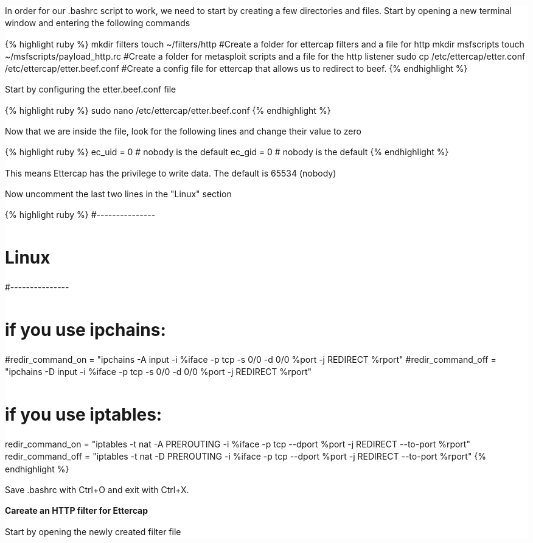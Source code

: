 In order for our .bashrc script to work, we need to start by creating a few directories and files. Start by opening a new terminal window and entering the following commands

{% highlight ruby %}
mkdir filters
touch ~/filters/http
#Create a folder for ettercap filters and a file for http
mkdir msfscripts
touch ~/msfscripts/payload_http.rc
#Create a folder for metasploit scripts and a file for the http listener
sudo cp /etc/ettercap/etter.conf /etc/ettercap/etter.beef.conf
#Create a config file for ettercap that allows us to redirect to beef.
{% endhighlight %}

Start by configuring the etter.beef.conf file

{% highlight ruby %}
sudo nano /etc/ettercap/etter.beef.conf
{% endhighlight %}

Now that we are inside the file, look for the following lines and change their value to zero

{% highlight ruby %}
ec_uid = 0                # nobody is the default
ec_gid = 0                # nobody is the default
{% endhighlight %}

This means Ettercap has the privilege to write data. The default is 65534 (nobody)

Now uncomment the last two lines in the "Linux" section

{% highlight ruby %}
#---------------
#     Linux 
#---------------

# if you use ipchains:
   #redir_command_on = "ipchains -A input -i %iface -p tcp -s 0/0 -d 0/0 %port -j REDIRECT %rport"
   #redir_command_off = "ipchains -D input -i %iface -p tcp -s 0/0 -d 0/0 %port -j REDIRECT %rport"

# if you use iptables:
   redir_command_on = "iptables -t nat -A PREROUTING -i %iface -p tcp --dport %port -j REDIRECT --to-port %rport"
   redir_command_off = "iptables -t nat -D PREROUTING -i %iface -p tcp --dport %port -j REDIRECT --to-port %rport"
{% endhighlight %}

Save .bashrc with Ctrl+O and exit with Ctrl+X.

<b>Careate an HTTP filter for Ettercap</b>

Start by opening the newly created filter file
